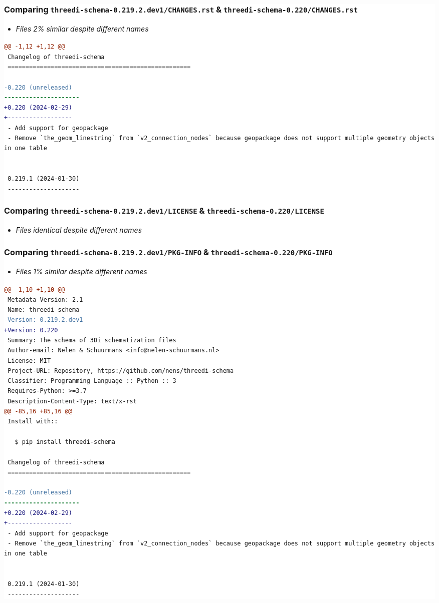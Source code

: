### Comparing `threedi-schema-0.219.2.dev1/CHANGES.rst` & `threedi-schema-0.220/CHANGES.rst`

 * *Files 2% similar despite different names*

```diff
@@ -1,12 +1,12 @@
 Changelog of threedi-schema
 ===================================================
 
-0.220 (unreleased)
---------------------
+0.220 (2024-02-29)
+------------------
 - Add support for geopackage
 - Remove `the_geom_linestring` from `v2_connection_nodes` because geopackage does not support multiple geometry objects in one table
 
 
 0.219.1 (2024-01-30)
 --------------------
```

### Comparing `threedi-schema-0.219.2.dev1/LICENSE` & `threedi-schema-0.220/LICENSE`

 * *Files identical despite different names*

### Comparing `threedi-schema-0.219.2.dev1/PKG-INFO` & `threedi-schema-0.220/PKG-INFO`

 * *Files 1% similar despite different names*

```diff
@@ -1,10 +1,10 @@
 Metadata-Version: 2.1
 Name: threedi-schema
-Version: 0.219.2.dev1
+Version: 0.220
 Summary: The schema of 3Di schematization files
 Author-email: Nelen & Schuurmans <info@nelen-schuurmans.nl>
 License: MIT
 Project-URL: Repository, https://github.com/nens/threedi-schema
 Classifier: Programming Language :: Python :: 3
 Requires-Python: >=3.7
 Description-Content-Type: text/x-rst
@@ -85,16 +85,16 @@
 Install with::
 
   $ pip install threedi-schema
 
 Changelog of threedi-schema
 ===================================================
 
-0.220 (unreleased)
---------------------
+0.220 (2024-02-29)
+------------------
 - Add support for geopackage
 - Remove `the_geom_linestring` from `v2_connection_nodes` because geopackage does not support multiple geometry objects in one table
 
 
 0.219.1 (2024-01-30)
 --------------------
```